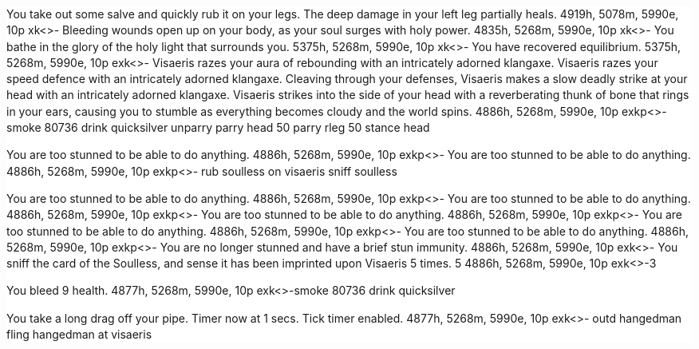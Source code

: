 You take out some salve and quickly rub it on your legs.
The deep damage in your left leg partially heals.
4919h, 5078m, 5990e, 10p xk<>-
Bleeding wounds open up on your body, as your soul surges with holy power.
4835h, 5268m, 5990e, 10p xk<>-
You bathe in the glory of the holy light that surrounds you.
5375h, 5268m, 5990e, 10p xk<>-
You have recovered equilibrium.
5375h, 5268m, 5990e, 10p exk<>-
Visaeris razes your aura of rebounding with an intricately adorned klangaxe.
Visaeris razes your speed defence with an intricately adorned klangaxe.
Cleaving through your defenses, Visaeris makes a slow deadly strike at your head with an 
intricately adorned klangaxe. Visaeris strikes into the side of your head with a 
reverberating thunk of bone that rings in your ears, causing you to stumble as everything 
becomes cloudy and the world spins.
4886h, 5268m, 5990e, 10p exkp<>-smoke 80736
drink quicksilver
unparry
parry head 50
parry rleg 50
stance head

You are too stunned to be able to do anything.
4886h, 5268m, 5990e, 10p exkp<>-
You are too stunned to be able to do anything.
4886h, 5268m, 5990e, 10p exkp<>- rub soulless on visaeris
sniff soulless

You are too stunned to be able to do anything.
4886h, 5268m, 5990e, 10p exkp<>-
You are too stunned to be able to do anything.
4886h, 5268m, 5990e, 10p exkp<>-
You are too stunned to be able to do anything.
4886h, 5268m, 5990e, 10p exkp<>-
You are too stunned to be able to do anything.
4886h, 5268m, 5990e, 10p exkp<>-
You are too stunned to be able to do anything.
4886h, 5268m, 5990e, 10p exkp<>-
You are no longer stunned and have a brief stun immunity.
4886h, 5268m, 5990e, 10p exk<>-
You sniff the card of the Soulless, and sense it has been imprinted upon Visaeris 5 times.
5
4886h, 5268m, 5990e, 10p exk<>-3

You bleed 9 health.
4877h, 5268m, 5990e, 10p exk<>-smoke 80736
drink quicksilver

You take a long drag off your pipe.
Timer now at 1 secs.
Tick timer enabled.
4877h, 5268m, 5990e, 10p exk<>- outd hangedman
fling hangedman at visaeris
